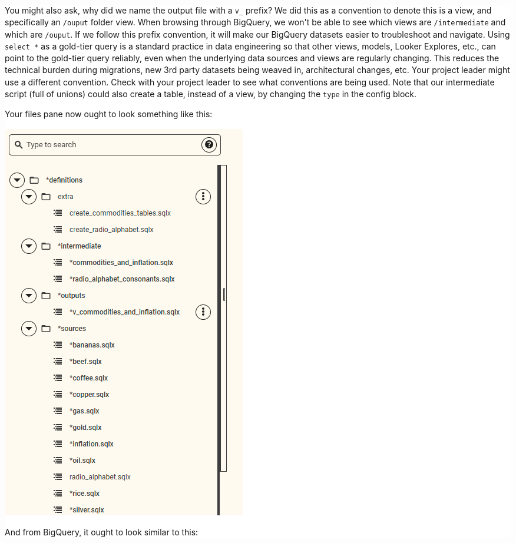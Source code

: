 You might also ask, why did we name the output file with a `v_` prefix? We did this as a convention to denote this is a view, and specifically an `/ouput` folder view. When browsing through BigQuery, we won't be able to see which views are `/intermediate` and which are `/ouput`. If we follow this prefix convention, it will make our BigQuery datasets easier to troubleshoot and navigate. Using `select *` as a gold-tier query is a standard practice in data engineering so that other views, models, Looker Explores, etc., can point to the gold-tier query reliably, even when the underlying data sources and views are regularly changing. This reduces the technical burden during migrations, new 3rd party datasets being weaved in, architectural changes, etc. Your project leader might use a different convention. Check with your project leader to see what conventions are being used. Note that our intermediate script (full of unions) could also create a table, instead of a view, by changing the `type` in the config block.

Your files pane now ought to look something like this:

![image failed to load](img/files_pane.png "Screenshot of the files pane")

And from BigQuery, it ought to look similar to this:
